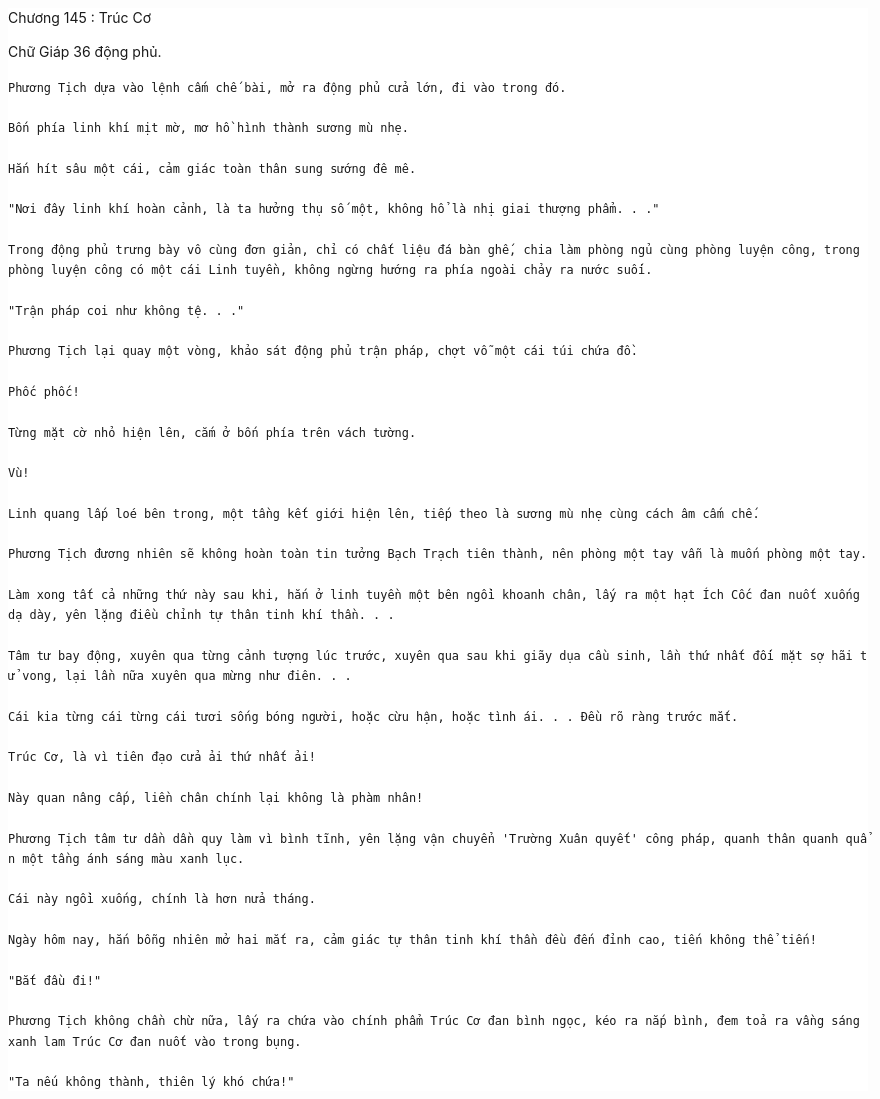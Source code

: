 




Chương 145 : Trúc Cơ


Chữ Giáp 36 động phủ.

	Phương Tịch dựa vào lệnh cấm chế bài, mở ra động phủ cửa lớn, đi vào trong đó.

	Bốn phía linh khí mịt mờ, mơ hồ hình thành sương mù nhẹ.

	Hắn hít sâu một cái, cảm giác toàn thân sung sướng đê mê.

	"Nơi đây linh khí hoàn cảnh, là ta hưởng thụ số một, không hổ là nhị giai thượng phẩm. . ."

	Trong động phủ trưng bày vô cùng đơn giản, chỉ có chất liệu đá bàn ghế, chia làm phòng ngủ cùng phòng luyện công, trong phòng luyện công có một cái Linh tuyền, không ngừng hướng ra phía ngoài chảy ra nước suối.

	"Trận pháp coi như không tệ. . ."

	Phương Tịch lại quay một vòng, khảo sát động phủ trận pháp, chợt vỗ một cái túi chứa đồ.

	Phốc phốc!

	Từng mặt cờ nhỏ hiện lên, cắm ở bốn phía trên vách tường.

	Vù!

	Linh quang lấp loé bên trong, một tầng kết giới hiện lên, tiếp theo là sương mù nhẹ cùng cách âm cấm chế.

	Phương Tịch đương nhiên sẽ không hoàn toàn tin tưởng Bạch Trạch tiên thành, nên phòng một tay vẫn là muốn phòng một tay.

	Làm xong tất cả những thứ này sau khi, hắn ở linh tuyền một bên ngồi khoanh chân, lấy ra một hạt Ích Cốc đan nuốt xuống dạ dày, yên lặng điều chỉnh tự thân tinh khí thần. . .

	Tâm tư bay động, xuyên qua từng cảnh tượng lúc trước, xuyên qua sau khi giãy dụa cầu sinh, lần thứ nhất đối mặt sợ hãi tử vong, lại lần nữa xuyên qua mừng như điên. . .

	Cái kia từng cái từng cái tươi sống bóng người, hoặc cừu hận, hoặc tình ái. . . Đều rõ ràng trước mắt.

	Trúc Cơ, là vì tiên đạo cửa ải thứ nhất ải!

	Này quan nâng cấp, liền chân chính lại không là phàm nhân!

	Phương Tịch tâm tư dần dần quy làm vì bình tĩnh, yên lặng vận chuyển 'Trường Xuân quyết' công pháp, quanh thân quanh quẩn một tầng ánh sáng màu xanh lục.

	Cái này ngồi xuống, chính là hơn nửa tháng.

	Ngày hôm nay, hắn bỗng nhiên mở hai mắt ra, cảm giác tự thân tinh khí thần đều đến đỉnh cao, tiến không thể tiến!

	"Bắt đầu đi!"

	Phương Tịch không chần chừ nữa, lấy ra chứa vào chính phẩm Trúc Cơ đan bình ngọc, kéo ra nắp bình, đem toả ra vầng sáng xanh lam Trúc Cơ đan nuốt vào trong bụng.

	"Ta nếu không thành, thiên lý khó chứa!"
